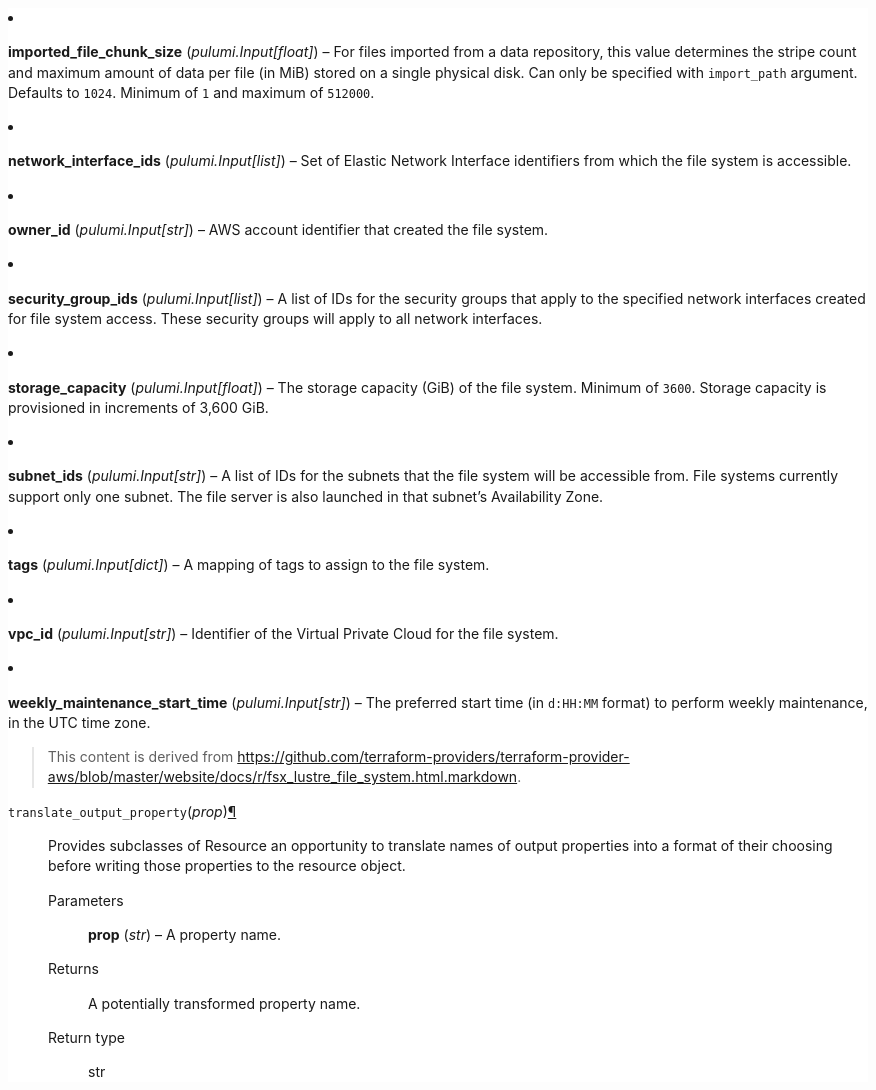 <li><p><strong>imported_file_chunk_size</strong> (<em>pulumi.Input</em><em>[</em><em>float</em><em>]</em>) – For files imported from a data repository, this value determines the stripe count and maximum amount of data per file (in MiB) stored on a single physical disk. Can only be specified with <code class="docutils literal notranslate"><span class="pre">import_path</span></code> argument. Defaults to <code class="docutils literal notranslate"><span class="pre">1024</span></code>. Minimum of <code class="docutils literal notranslate"><span class="pre">1</span></code> and maximum of <code class="docutils literal notranslate"><span class="pre">512000</span></code>.</p></li>
<li><p><strong>network_interface_ids</strong> (<em>pulumi.Input</em><em>[</em><em>list</em><em>]</em>) – Set of Elastic Network Interface identifiers from which the file system is accessible.</p></li>
<li><p><strong>owner_id</strong> (<em>pulumi.Input</em><em>[</em><em>str</em><em>]</em>) – AWS account identifier that created the file system.</p></li>
<li><p><strong>security_group_ids</strong> (<em>pulumi.Input</em><em>[</em><em>list</em><em>]</em>) – A list of IDs for the security groups that apply to the specified network interfaces created for file system access. These security groups will apply to all network interfaces.</p></li>
<li><p><strong>storage_capacity</strong> (<em>pulumi.Input</em><em>[</em><em>float</em><em>]</em>) – The storage capacity (GiB) of the file system. Minimum of <code class="docutils literal notranslate"><span class="pre">3600</span></code>. Storage capacity is provisioned in increments of 3,600 GiB.</p></li>
<li><p><strong>subnet_ids</strong> (<em>pulumi.Input</em><em>[</em><em>str</em><em>]</em>) – A list of IDs for the subnets that the file system will be accessible from. File systems currently support only one subnet. The file server is also launched in that subnet’s Availability Zone.</p></li>
<li><p><strong>tags</strong> (<em>pulumi.Input</em><em>[</em><em>dict</em><em>]</em>) – A mapping of tags to assign to the file system.</p></li>
<li><p><strong>vpc_id</strong> (<em>pulumi.Input</em><em>[</em><em>str</em><em>]</em>) – Identifier of the Virtual Private Cloud for the file system.</p></li>
<li><p><strong>weekly_maintenance_start_time</strong> (<em>pulumi.Input</em><em>[</em><em>str</em><em>]</em>) – The preferred start time (in <code class="docutils literal notranslate"><span class="pre">d:HH:MM</span></code> format) to perform weekly maintenance, in the UTC time zone.</p></li>
</ul>
</dd>
</dl>
<blockquote>
<div><p>This content is derived from <a class="reference external" href="https://github.com/terraform-providers/terraform-provider-aws/blob/master/website/docs/r/fsx_lustre_file_system.html.markdown">https://github.com/terraform-providers/terraform-provider-aws/blob/master/website/docs/r/fsx_lustre_file_system.html.markdown</a>.</p>
</div></blockquote>
</dd></dl>

<dl class="method">
<dt id="pulumi_aws.fsx.LustreFileSystem.translate_output_property">
<code class="sig-name descname">translate_output_property</code><span class="sig-paren">(</span><em class="sig-param">prop</em><span class="sig-paren">)</span><a class="headerlink" href="#pulumi_aws.fsx.LustreFileSystem.translate_output_property" title="Permalink to this definition">¶</a></dt>
<dd><p>Provides subclasses of Resource an opportunity to translate names of output properties
into a format of their choosing before writing those properties to the resource object.</p>
<dl class="field-list simple">
<dt class="field-odd">Parameters</dt>
<dd class="field-odd"><p><strong>prop</strong> (<em>str</em>) – A property name.</p>
</dd>
<dt class="field-even">Returns</dt>
<dd class="field-even"><p>A potentially transformed property name.</p>
</dd>
<dt class="field-odd">Return type</dt>
<dd class="field-odd"><p>str</p>
</dd>
</dl>
</dd></dl>
